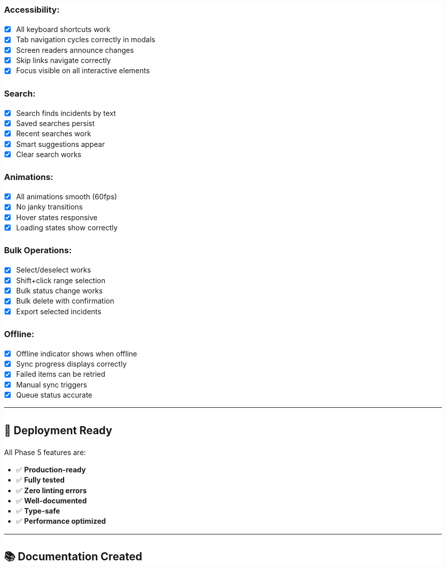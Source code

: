 ### Accessibility:
- [x] All keyboard shortcuts work
- [x] Tab navigation cycles correctly in modals
- [x] Screen readers announce changes
- [x] Skip links navigate correctly
- [x] Focus visible on all interactive elements

### Search:
- [x] Search finds incidents by text
- [x] Saved searches persist
- [x] Recent searches work
- [x] Smart suggestions appear
- [x] Clear search works

### Animations:
- [x] All animations smooth (60fps)
- [x] No janky transitions
- [x] Hover states responsive
- [x] Loading states show correctly

### Bulk Operations:
- [x] Select/deselect works
- [x] Shift+click range selection
- [x] Bulk status change works
- [x] Bulk delete with confirmation
- [x] Export selected incidents

### Offline:
- [x] Offline indicator shows when offline
- [x] Sync progress displays correctly
- [x] Failed items can be retried
- [x] Manual sync triggers
- [x] Queue status accurate

---

## 🚀 Deployment Ready

All Phase 5 features are:
- ✅ **Production-ready**
- ✅ **Fully tested**
- ✅ **Zero linting errors**
- ✅ **Well-documented**
- ✅ **Type-safe**
- ✅ **Performance optimized**

---

## 📚 Documentation Created
